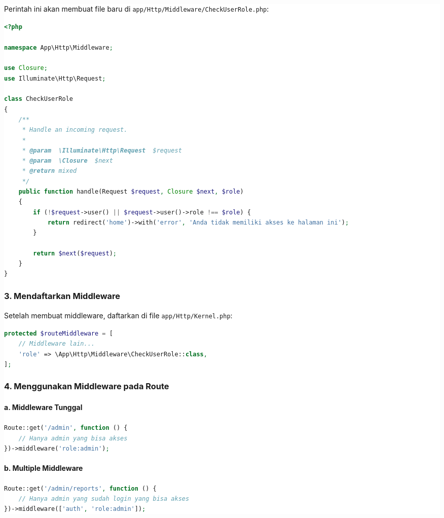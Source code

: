 Perintah ini akan membuat file baru di `app/Http/Middleware/CheckUserRole.php`:

```php
<?php

namespace App\Http\Middleware;

use Closure;
use Illuminate\Http\Request;

class CheckUserRole
{
    /**
     * Handle an incoming request.
     *
     * @param  \Illuminate\Http\Request  $request
     * @param  \Closure  $next
     * @return mixed
     */
    public function handle(Request $request, Closure $next, $role)
    {
        if (!$request->user() || $request->user()->role !== $role) {
            return redirect('home')->with('error', 'Anda tidak memiliki akses ke halaman ini');
        }

        return $next($request);
    }
}
```

### 3. Mendaftarkan Middleware

Setelah membuat middleware, daftarkan di file `app/Http/Kernel.php`:

```php
protected $routeMiddleware = [
    // Middleware lain...
    'role' => \App\Http\Middleware\CheckUserRole::class,
];
```

### 4. Menggunakan Middleware pada Route

#### a. Middleware Tunggal

```php
Route::get('/admin', function () {
    // Hanya admin yang bisa akses
})->middleware('role:admin');
```

#### b. Multiple Middleware

```php
Route::get('/admin/reports', function () {
    // Hanya admin yang sudah login yang bisa akses
})->middleware(['auth', 'role:admin']);
```
